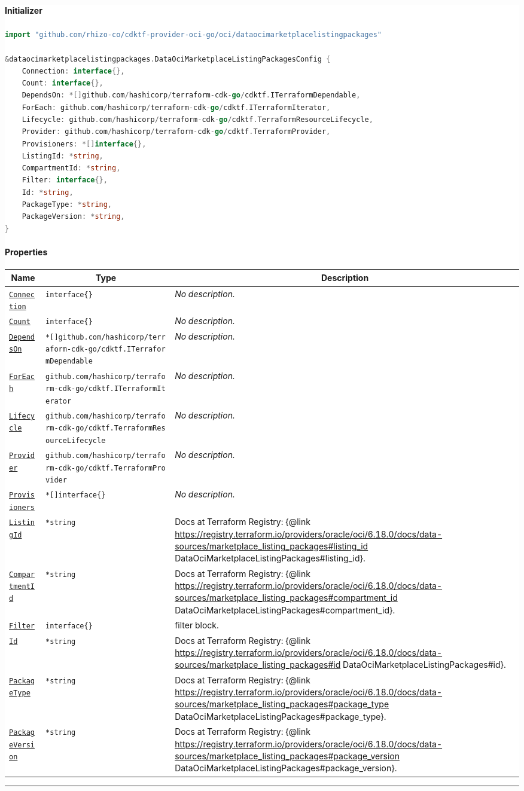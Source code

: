 #### Initializer <a name="Initializer" id="rhizo-co-terraform-provider-oci.dataOciMarketplaceListingPackages.DataOciMarketplaceListingPackagesConfig.Initializer"></a>

```go
import "github.com/rhizo-co/cdktf-provider-oci-go/oci/dataocimarketplacelistingpackages"

&dataocimarketplacelistingpackages.DataOciMarketplaceListingPackagesConfig {
	Connection: interface{},
	Count: interface{},
	DependsOn: *[]github.com/hashicorp/terraform-cdk-go/cdktf.ITerraformDependable,
	ForEach: github.com/hashicorp/terraform-cdk-go/cdktf.ITerraformIterator,
	Lifecycle: github.com/hashicorp/terraform-cdk-go/cdktf.TerraformResourceLifecycle,
	Provider: github.com/hashicorp/terraform-cdk-go/cdktf.TerraformProvider,
	Provisioners: *[]interface{},
	ListingId: *string,
	CompartmentId: *string,
	Filter: interface{},
	Id: *string,
	PackageType: *string,
	PackageVersion: *string,
}
```

#### Properties <a name="Properties" id="Properties"></a>

| **Name** | **Type** | **Description** |
| --- | --- | --- |
| <code><a href="#rhizo-co-terraform-provider-oci.dataOciMarketplaceListingPackages.DataOciMarketplaceListingPackagesConfig.property.connection">Connection</a></code> | <code>interface{}</code> | *No description.* |
| <code><a href="#rhizo-co-terraform-provider-oci.dataOciMarketplaceListingPackages.DataOciMarketplaceListingPackagesConfig.property.count">Count</a></code> | <code>interface{}</code> | *No description.* |
| <code><a href="#rhizo-co-terraform-provider-oci.dataOciMarketplaceListingPackages.DataOciMarketplaceListingPackagesConfig.property.dependsOn">DependsOn</a></code> | <code>*[]github.com/hashicorp/terraform-cdk-go/cdktf.ITerraformDependable</code> | *No description.* |
| <code><a href="#rhizo-co-terraform-provider-oci.dataOciMarketplaceListingPackages.DataOciMarketplaceListingPackagesConfig.property.forEach">ForEach</a></code> | <code>github.com/hashicorp/terraform-cdk-go/cdktf.ITerraformIterator</code> | *No description.* |
| <code><a href="#rhizo-co-terraform-provider-oci.dataOciMarketplaceListingPackages.DataOciMarketplaceListingPackagesConfig.property.lifecycle">Lifecycle</a></code> | <code>github.com/hashicorp/terraform-cdk-go/cdktf.TerraformResourceLifecycle</code> | *No description.* |
| <code><a href="#rhizo-co-terraform-provider-oci.dataOciMarketplaceListingPackages.DataOciMarketplaceListingPackagesConfig.property.provider">Provider</a></code> | <code>github.com/hashicorp/terraform-cdk-go/cdktf.TerraformProvider</code> | *No description.* |
| <code><a href="#rhizo-co-terraform-provider-oci.dataOciMarketplaceListingPackages.DataOciMarketplaceListingPackagesConfig.property.provisioners">Provisioners</a></code> | <code>*[]interface{}</code> | *No description.* |
| <code><a href="#rhizo-co-terraform-provider-oci.dataOciMarketplaceListingPackages.DataOciMarketplaceListingPackagesConfig.property.listingId">ListingId</a></code> | <code>*string</code> | Docs at Terraform Registry: {@link https://registry.terraform.io/providers/oracle/oci/6.18.0/docs/data-sources/marketplace_listing_packages#listing_id DataOciMarketplaceListingPackages#listing_id}. |
| <code><a href="#rhizo-co-terraform-provider-oci.dataOciMarketplaceListingPackages.DataOciMarketplaceListingPackagesConfig.property.compartmentId">CompartmentId</a></code> | <code>*string</code> | Docs at Terraform Registry: {@link https://registry.terraform.io/providers/oracle/oci/6.18.0/docs/data-sources/marketplace_listing_packages#compartment_id DataOciMarketplaceListingPackages#compartment_id}. |
| <code><a href="#rhizo-co-terraform-provider-oci.dataOciMarketplaceListingPackages.DataOciMarketplaceListingPackagesConfig.property.filter">Filter</a></code> | <code>interface{}</code> | filter block. |
| <code><a href="#rhizo-co-terraform-provider-oci.dataOciMarketplaceListingPackages.DataOciMarketplaceListingPackagesConfig.property.id">Id</a></code> | <code>*string</code> | Docs at Terraform Registry: {@link https://registry.terraform.io/providers/oracle/oci/6.18.0/docs/data-sources/marketplace_listing_packages#id DataOciMarketplaceListingPackages#id}. |
| <code><a href="#rhizo-co-terraform-provider-oci.dataOciMarketplaceListingPackages.DataOciMarketplaceListingPackagesConfig.property.packageType">PackageType</a></code> | <code>*string</code> | Docs at Terraform Registry: {@link https://registry.terraform.io/providers/oracle/oci/6.18.0/docs/data-sources/marketplace_listing_packages#package_type DataOciMarketplaceListingPackages#package_type}. |
| <code><a href="#rhizo-co-terraform-provider-oci.dataOciMarketplaceListingPackages.DataOciMarketplaceListingPackagesConfig.property.packageVersion">PackageVersion</a></code> | <code>*string</code> | Docs at Terraform Registry: {@link https://registry.terraform.io/providers/oracle/oci/6.18.0/docs/data-sources/marketplace_listing_packages#package_version DataOciMarketplaceListingPackages#package_version}. |

---
